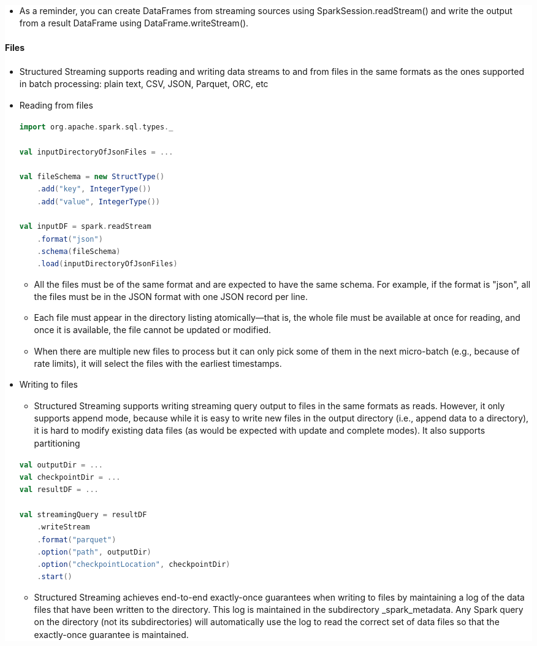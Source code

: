 - As a reminder, you can create DataFrames from streaming sources using SparkSession.readStream() and write the output from a result DataFrame using  DataFrame.writeStream().

#### Files

- Structured Streaming supports reading and writing data streams to and from files in the same formats as the ones supported in batch processing: plain text, CSV, JSON, Parquet, ORC, etc

- Reading from files

    ```scala
    import org.apache.spark.sql.types._

    val inputDirectoryOfJsonFiles = ...

    val fileSchema = new StructType()
        .add("key", IntegerType())
        .add("value", IntegerType())

    val inputDF = spark.readStream
        .format("json")
        .schema(fileSchema)
        .load(inputDirectoryOfJsonFiles)
    ```

    - All the files must be of the same format and are expected to have the same schema. For example, if the format is "json", all the files must be in the JSON format with one JSON record per line.

    - Each file must appear in the directory listing atomically—that is, the whole file must be available at once for reading, and once it is available, the file cannot be updated or modified.

    - When there are multiple new files to process but it can only pick some of them in the next micro-batch (e.g., because of rate limits), it will select the files with the earliest timestamps.

- Writing to files

    - Structured Streaming supports writing streaming query output to files in the same formats as reads. However, it only supports append mode, because while it is easy to write new files in the output directory (i.e., append data to a directory), it is hard to modify existing data files (as would be expected with update and complete modes). It also supports partitioning

    ```scala
    val outputDir = ...
    val checkpointDir = ...
    val resultDF = ...

    val streamingQuery = resultDF
        .writeStream
        .format("parquet")
        .option("path", outputDir)
        .option("checkpointLocation", checkpointDir)
        .start()
    ```
    - Structured Streaming achieves end-to-end exactly-once guarantees when writing to files by maintaining a log of the data files that have been written to the directory. This log is maintained in the subdirectory _spark_metadata. Any Spark query on the directory (not its subdirectories) will automatically use the log to read the correct set of data files so that the exactly-once guarantee is maintained. 
